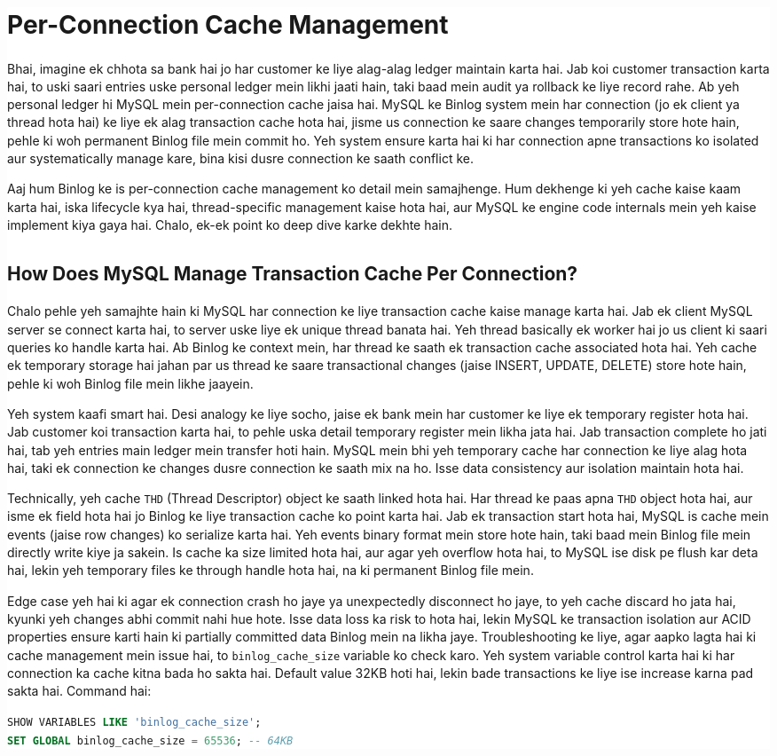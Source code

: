 # Per-Connection Cache Management

Bhai, imagine ek chhota sa bank hai jo har customer ke liye alag-alag ledger maintain karta hai. Jab koi customer transaction karta hai, to uski saari entries uske personal ledger mein likhi jaati hain, taki baad mein audit ya rollback ke liye record rahe. Ab yeh personal ledger hi MySQL mein per-connection cache jaisa hai. MySQL ke Binlog system mein har connection (jo ek client ya thread hota hai) ke liye ek alag transaction cache hota hai, jisme us connection ke saare changes temporarily store hote hain, pehle ki woh permanent Binlog file mein commit ho. Yeh system ensure karta hai ki har connection apne transactions ko isolated aur systematically manage kare, bina kisi dusre connection ke saath conflict ke.

Aaj hum Binlog ke is per-connection cache management ko detail mein samajhenge. Hum dekhenge ki yeh cache kaise kaam karta hai, iska lifecycle kya hai, thread-specific management kaise hota hai, aur MySQL ke engine code internals mein yeh kaise implement kiya gaya hai. Chalo, ek-ek point ko deep dive karke dekhte hain.

## How Does MySQL Manage Transaction Cache Per Connection?

Chalo pehle yeh samajhte hain ki MySQL har connection ke liye transaction cache kaise manage karta hai. Jab ek client MySQL server se connect karta hai, to server uske liye ek unique thread banata hai. Yeh thread basically ek worker hai jo us client ki saari queries ko handle karta hai. Ab Binlog ke context mein, har thread ke saath ek transaction cache associated hota hai. Yeh cache ek temporary storage hai jahan par us thread ke saare transactional changes (jaise INSERT, UPDATE, DELETE) store hote hain, pehle ki woh Binlog file mein likhe jaayein.

Yeh system kaafi smart hai. Desi analogy ke liye socho, jaise ek bank mein har customer ke liye ek temporary register hota hai. Jab customer koi transaction karta hai, to pehle uska detail temporary register mein likha jata hai. Jab transaction complete ho jati hai, tab yeh entries main ledger mein transfer hoti hain. MySQL mein bhi yeh temporary cache har connection ke liye alag hota hai, taki ek connection ke changes dusre connection ke saath mix na ho. Isse data consistency aur isolation maintain hota hai.

Technically, yeh cache `THD` (Thread Descriptor) object ke saath linked hota hai. Har thread ke paas apna `THD` object hota hai, aur isme ek field hota hai jo Binlog ke liye transaction cache ko point karta hai. Jab ek transaction start hota hai, MySQL is cache mein events (jaise row changes) ko serialize karta hai. Yeh events binary format mein store hote hain, taki baad mein Binlog file mein directly write kiye ja sakein. Is cache ka size limited hota hai, aur agar yeh overflow hota hai, to MySQL ise disk pe flush kar deta hai, lekin yeh temporary files ke through handle hota hai, na ki permanent Binlog file mein.

Edge case yeh hai ki agar ek connection crash ho jaye ya unexpectedly disconnect ho jaye, to yeh cache discard ho jata hai, kyunki yeh changes abhi commit nahi hue hote. Isse data loss ka risk to hota hai, lekin MySQL ke transaction isolation aur ACID properties ensure karti hain ki partially committed data Binlog mein na likha jaye. Troubleshooting ke liye, agar aapko lagta hai ki cache management mein issue hai, to `binlog_cache_size` variable ko check karo. Yeh system variable control karta hai ki har connection ka cache kitna bada ho sakta hai. Default value 32KB hoti hai, lekin bade transactions ke liye ise increase karna pad sakta hai. Command hai:

```sql
SHOW VARIABLES LIKE 'binlog_cache_size';
SET GLOBAL binlog_cache_size = 65536; -- 64KB
```

